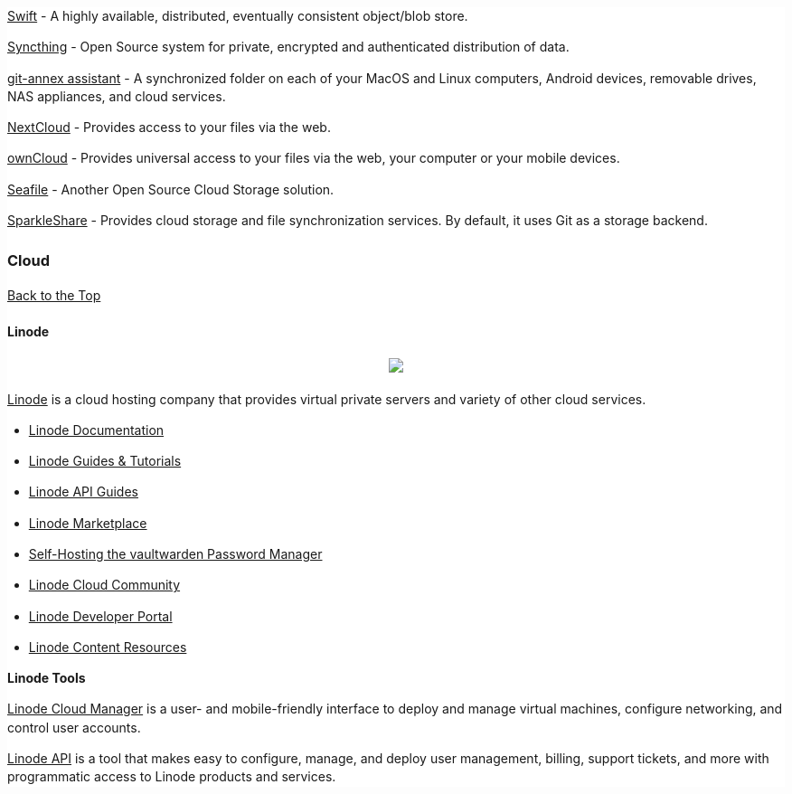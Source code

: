 [Swift](https://docs.openstack.org/developer/swift/) - A highly available, distributed, eventually consistent object/blob store.

[Syncthing](https://syncthing.net/) - Open Source system for private, encrypted and authenticated distribution of data.

[git-annex assistant](https://git-annex.branchable.com/assistant/) - A synchronized folder on each of your MacOS and Linux computers, Android devices, removable drives, NAS appliances, and cloud services.

[NextCloud](https://nextcloud.com) - Provides access to your files via the web.

[ownCloud](https://owncloud.org) - Provides universal access to your files via the web, your computer or your mobile devices.

[Seafile](https://seafile.com) - Another Open Source Cloud Storage solution.

[SparkleShare](https://sparkleshare.org/) - Provides cloud storage and file synchronization services. By default, it uses Git as a storage backend.

### Cloud

[Back to the Top](#table-of-contents)

#### Linode

<p align="center">
 <img src="https://user-images.githubusercontent.com/45159366/131386177-004d86df-a21b-4257-a502-0fe6c1e0ff4c.png">
  <br />

</p>

[Linode](https://www.linode.com/) is a cloud hosting company that provides virtual private servers and variety of other cloud services.

  * [Linode Documentation](https://www.linode.com/docs)

  * [Linode Guides & Tutorials ](https://www.linode.com/docs/guides/)

  * [Linode API Guides](https://developers.linode.com/guides/)
  
  * [Linode Marketplace](https://www.linode.com/marketplace/apps/)
  
  * [Self-Hosting the vaultwarden Password Manager](https://www.linode.com/docs/guides/how-to-self-host-the-vaultwarden-password-manager/)

  * [Linode Cloud Community](https://www.linode.com/community/)

  * [Linode Developer Portal](https://www.linode.com/developers/)

  * [Linode Content Resources](https://www.linode.com/content/)
 
**Linode Tools**

[Linode Cloud Manager](https://www.linode.com/products/cloud-manager/) is a user- and mobile-friendly interface to deploy and manage virtual machines, configure networking, and control user accounts.

[Linode API](https://developers.linode.com/api/v4/) is a tool that makes easy to configure, manage, and deploy user management, billing, support tickets, and more with programmatic access to Linode products and services.
